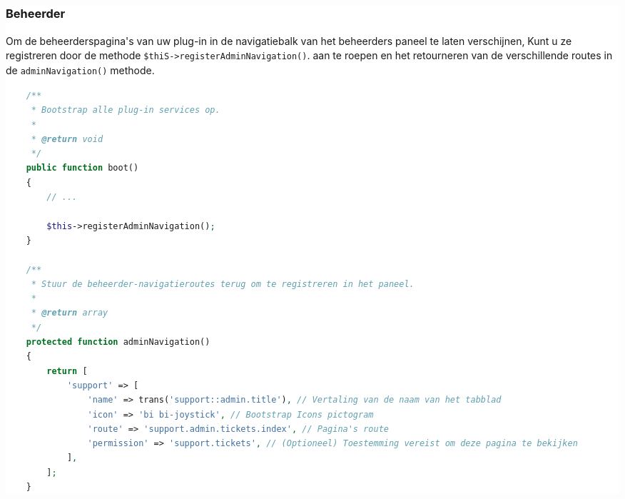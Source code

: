 ### Beheerder

Om de beheerderspagina's van uw plug-in in de navigatiebalk van het beheerders paneel te laten verschijnen,
Kunt u ze registreren door de methode `$thiS->registerAdminNavigation()`. aan te roepen
en het retourneren van de verschillende routes in de `adminNavigation()` methode.
```php
    /**
     * Bootstrap alle plug-in services op.
     *
     * @return void
     */
    public function boot()
    {
        // ...

        $this->registerAdminNavigation();
    }

    /**
     * Stuur de beheerder-navigatieroutes terug om te registreren in het paneel.
     *
     * @return array
     */
    protected function adminNavigation()
    {
        return [
            'support' => [
                'name' => trans('support::admin.title'), // Vertaling van de naam van het tabblad
                'icon' => 'bi bi-joystick', // Bootstrap Icons pictogram
                'route' => 'support.admin.tickets.index', // Pagina's route
                'permission' => 'support.tickets', // (Optioneel) Toestemming vereist om deze pagina te bekijken
            ],
        ];
    }
```
